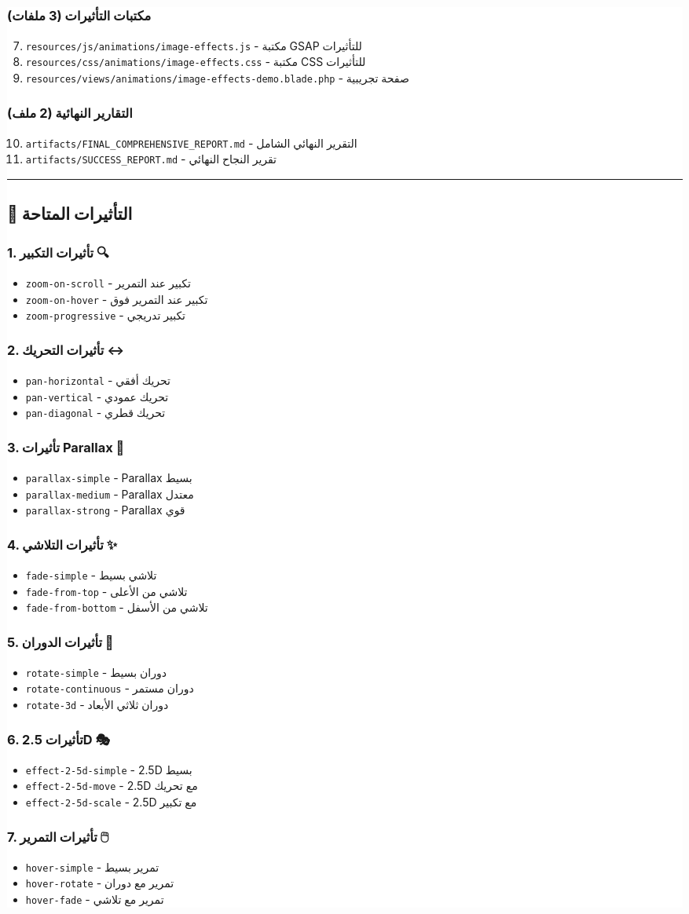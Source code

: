 ### مكتبات التأثيرات (3 ملفات)
7. `resources/js/animations/image-effects.js` - مكتبة GSAP للتأثيرات
8. `resources/css/animations/image-effects.css` - مكتبة CSS للتأثيرات
9. `resources/views/animations/image-effects-demo.blade.php` - صفحة تجريبية

### التقارير النهائية (2 ملف)
10. `artifacts/FINAL_COMPREHENSIVE_REPORT.md` - التقرير النهائي الشامل
11. `artifacts/SUCCESS_REPORT.md` - تقرير النجاح النهائي

---

## 🎨 التأثيرات المتاحة

### 1. تأثيرات التكبير 🔍
- `zoom-on-scroll` - تكبير عند التمرير
- `zoom-on-hover` - تكبير عند التمرير فوق
- `zoom-progressive` - تكبير تدريجي

### 2. تأثيرات التحريك ↔️
- `pan-horizontal` - تحريك أفقي
- `pan-vertical` - تحريك عمودي
- `pan-diagonal` - تحريك قطري

### 3. تأثيرات Parallax 🌊
- `parallax-simple` - Parallax بسيط
- `parallax-medium` - Parallax معتدل
- `parallax-strong` - Parallax قوي

### 4. تأثيرات التلاشي ✨
- `fade-simple` - تلاشي بسيط
- `fade-from-top` - تلاشي من الأعلى
- `fade-from-bottom` - تلاشي من الأسفل

### 5. تأثيرات الدوران 🔄
- `rotate-simple` - دوران بسيط
- `rotate-continuous` - دوران مستمر
- `rotate-3d` - دوران ثلاثي الأبعاد

### 6. تأثيرات 2.5D 🎭
- `effect-2-5d-simple` - 2.5D بسيط
- `effect-2-5d-move` - 2.5D مع تحريك
- `effect-2-5d-scale` - 2.5D مع تكبير

### 7. تأثيرات التمرير 🖱️
- `hover-simple` - تمرير بسيط
- `hover-rotate` - تمرير مع دوران
- `hover-fade` - تمرير مع تلاشي
